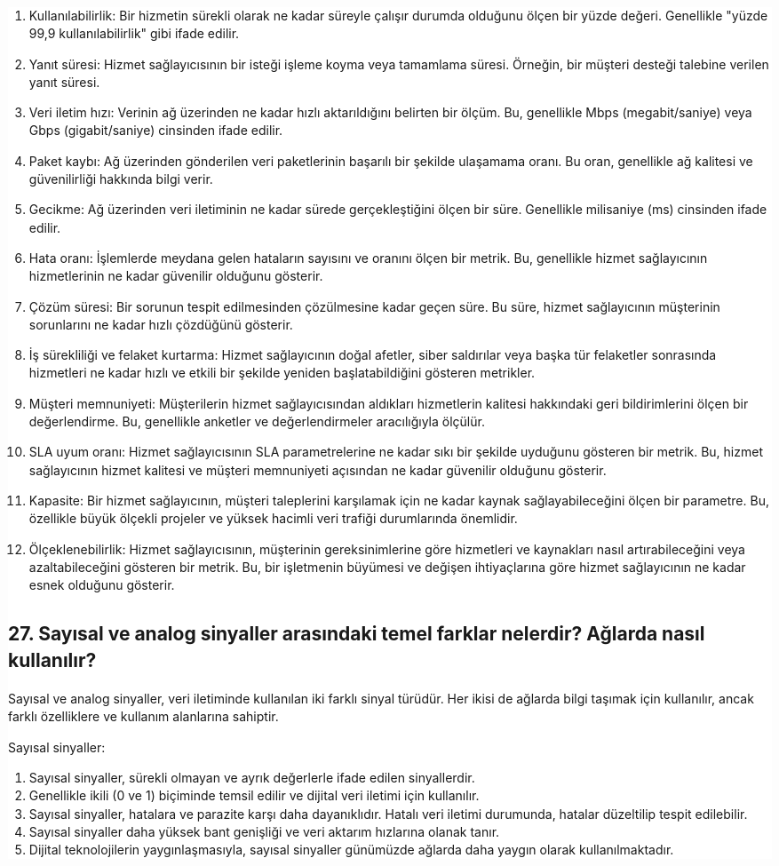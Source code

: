 1.  Kullanılabilirlik: Bir hizmetin sürekli olarak ne kadar süreyle çalışır durumda olduğunu ölçen bir yüzde değeri. Genellikle "yüzde 99,9 kullanılabilirlik" gibi ifade edilir.
    
2.  Yanıt süresi: Hizmet sağlayıcısının bir isteği işleme koyma veya tamamlama süresi. Örneğin, bir müşteri desteği talebine verilen yanıt süresi.
    
3.  Veri iletim hızı: Verinin ağ üzerinden ne kadar hızlı aktarıldığını belirten bir ölçüm. Bu, genellikle Mbps (megabit/saniye) veya Gbps (gigabit/saniye) cinsinden ifade edilir.
    
4.  Paket kaybı: Ağ üzerinden gönderilen veri paketlerinin başarılı bir şekilde ulaşamama oranı. Bu oran, genellikle ağ kalitesi ve güvenilirliği hakkında bilgi verir.
    
5.  Gecikme: Ağ üzerinden veri iletiminin ne kadar sürede gerçekleştiğini ölçen bir süre. Genellikle milisaniye (ms) cinsinden ifade edilir.
    
6.  Hata oranı: İşlemlerde meydana gelen hataların sayısını ve oranını ölçen bir metrik. Bu, genellikle hizmet sağlayıcının hizmetlerinin ne kadar güvenilir olduğunu gösterir.
    
7.  Çözüm süresi: Bir sorunun tespit edilmesinden çözülmesine kadar geçen süre. Bu süre, hizmet sağlayıcının müşterinin sorunlarını ne kadar hızlı çözdüğünü gösterir.
    
8.  İş sürekliliği ve felaket kurtarma: Hizmet sağlayıcının doğal afetler, siber saldırılar veya başka tür felaketler sonrasında hizmetleri ne kadar hızlı ve etkili bir şekilde yeniden başlatabildiğini gösteren metrikler.
    
9.  Müşteri memnuniyeti: Müşterilerin hizmet sağlayıcısından aldıkları hizmetlerin kalitesi hakkındaki geri bildirimlerini ölçen bir değerlendirme. Bu, genellikle anketler ve değerlendirmeler aracılığıyla ölçülür.

10.  SLA uyum oranı: Hizmet sağlayıcısının SLA parametrelerine ne kadar sıkı bir şekilde uyduğunu gösteren bir metrik. Bu, hizmet sağlayıcının hizmet kalitesi ve müşteri memnuniyeti açısından ne kadar güvenilir olduğunu gösterir.
    
11.  Kapasite: Bir hizmet sağlayıcının, müşteri taleplerini karşılamak için ne kadar kaynak sağlayabileceğini ölçen bir parametre. Bu, özellikle büyük ölçekli projeler ve yüksek hacimli veri trafiği durumlarında önemlidir.
    
12.  Ölçeklenebilirlik: Hizmet sağlayıcısının, müşterinin gereksinimlerine göre hizmetleri ve kaynakları nasıl artırabileceğini veya azaltabileceğini gösteren bir metrik. Bu, bir işletmenin büyümesi ve değişen ihtiyaçlarına göre hizmet sağlayıcının ne kadar esnek olduğunu gösterir.

## 27.  Sayısal ve analog sinyaller arasındaki temel farklar nelerdir? Ağlarda nasıl kullanılır?

Sayısal ve analog sinyaller, veri iletiminde kullanılan iki farklı sinyal türüdür. Her ikisi de ağlarda bilgi taşımak için kullanılır, ancak farklı özelliklere ve kullanım alanlarına sahiptir.

Sayısal sinyaller:

1.  Sayısal sinyaller, sürekli olmayan ve ayrık değerlerle ifade edilen sinyallerdir.
2.  Genellikle ikili (0 ve 1) biçiminde temsil edilir ve dijital veri iletimi için kullanılır.
3.  Sayısal sinyaller, hatalara ve parazite karşı daha dayanıklıdır. Hatalı veri iletimi durumunda, hatalar düzeltilip tespit edilebilir.
4.  Sayısal sinyaller daha yüksek bant genişliği ve veri aktarım hızlarına olanak tanır.
5.  Dijital teknolojilerin yaygınlaşmasıyla, sayısal sinyaller günümüzde ağlarda daha yaygın olarak kullanılmaktadır.
